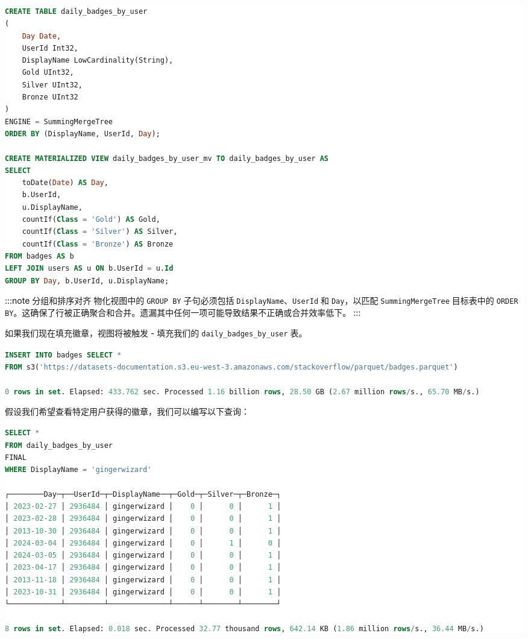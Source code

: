 ```sql
CREATE TABLE daily_badges_by_user
(
    Day Date,
    UserId Int32,
    DisplayName LowCardinality(String),
    Gold UInt32,
    Silver UInt32,
    Bronze UInt32
)
ENGINE = SummingMergeTree
ORDER BY (DisplayName, UserId, Day);

CREATE MATERIALIZED VIEW daily_badges_by_user_mv TO daily_badges_by_user AS
SELECT
    toDate(Date) AS Day,
    b.UserId,
    u.DisplayName,
    countIf(Class = 'Gold') AS Gold,
    countIf(Class = 'Silver') AS Silver,
    countIf(Class = 'Bronze') AS Bronze
FROM badges AS b
LEFT JOIN users AS u ON b.UserId = u.Id
GROUP BY Day, b.UserId, u.DisplayName;
```

:::note 分组和排序对齐
物化视图中的 `GROUP BY` 子句必须包括 `DisplayName`、`UserId` 和 `Day`，以匹配 `SummingMergeTree` 目标表中的 `ORDER BY`。这确保了行被正确聚合和合并。遗漏其中任何一项可能导致结果不正确或合并效率低下。
:::

如果我们现在填充徽章，视图将被触发 - 填充我们的 `daily_badges_by_user` 表。

```sql
INSERT INTO badges SELECT *
FROM s3('https://datasets-documentation.s3.eu-west-3.amazonaws.com/stackoverflow/parquet/badges.parquet')

0 rows in set. Elapsed: 433.762 sec. Processed 1.16 billion rows, 28.50 GB (2.67 million rows/s., 65.70 MB/s.)
```

假设我们希望查看特定用户获得的徽章，我们可以编写以下查询：

```sql
SELECT *
FROM daily_badges_by_user
FINAL
WHERE DisplayName = 'gingerwizard'

┌────────Day─┬──UserId─┬─DisplayName──┬─Gold─┬─Silver─┬─Bronze─┐
│ 2023-02-27 │ 2936484 │ gingerwizard │    0 │      0 │      1 │
│ 2023-02-28 │ 2936484 │ gingerwizard │    0 │      0 │      1 │
│ 2013-10-30 │ 2936484 │ gingerwizard │    0 │      0 │      1 │
│ 2024-03-04 │ 2936484 │ gingerwizard │    0 │      1 │      0 │
│ 2024-03-05 │ 2936484 │ gingerwizard │    0 │      0 │      1 │
│ 2023-04-17 │ 2936484 │ gingerwizard │    0 │      0 │      1 │
│ 2013-11-18 │ 2936484 │ gingerwizard │    0 │      0 │      1 │
│ 2023-10-31 │ 2936484 │ gingerwizard │    0 │      0 │      1 │
└────────────┴─────────┴──────────────┴──────┴────────┴────────┘

8 rows in set. Elapsed: 0.018 sec. Processed 32.77 thousand rows, 642.14 KB (1.86 million rows/s., 36.44 MB/s.)
```

